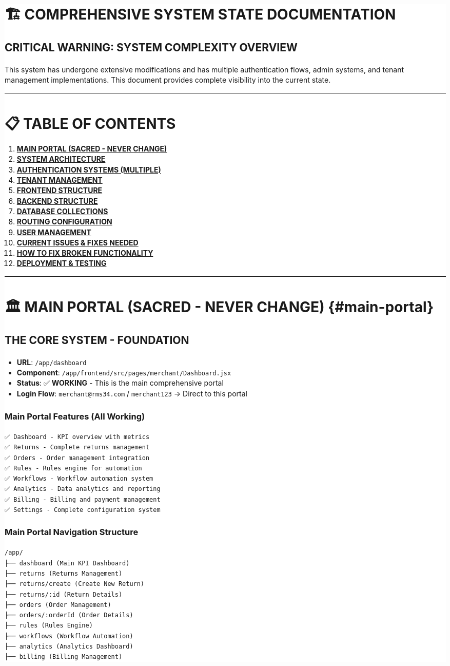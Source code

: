 # 🏗️ **COMPREHENSIVE SYSTEM STATE DOCUMENTATION**

## **CRITICAL WARNING: SYSTEM COMPLEXITY OVERVIEW**
This system has undergone extensive modifications and has multiple authentication flows, admin systems, and tenant management implementations. This document provides complete visibility into the current state.

---

# 📋 **TABLE OF CONTENTS**

1. [**MAIN PORTAL (SACRED - NEVER CHANGE)**](#main-portal)
2. [**SYSTEM ARCHITECTURE**](#system-architecture)
3. [**AUTHENTICATION SYSTEMS (MULTIPLE)**](#authentication-systems)
4. [**TENANT MANAGEMENT**](#tenant-management)
5. [**FRONTEND STRUCTURE**](#frontend-structure)
6. [**BACKEND STRUCTURE**](#backend-structure)
7. [**DATABASE COLLECTIONS**](#database-collections)
8. [**ROUTING CONFIGURATION**](#routing-configuration)
9. [**USER MANAGEMENT**](#user-management)
10. [**CURRENT ISSUES & FIXES NEEDED**](#current-issues)
11. [**HOW TO FIX BROKEN FUNCTIONALITY**](#how-to-fix)
12. [**DEPLOYMENT & TESTING**](#deployment)

---

# 🏛️ **MAIN PORTAL (SACRED - NEVER CHANGE)** {#main-portal}

## **THE CORE SYSTEM - FOUNDATION**
- **URL**: `/app/dashboard`
- **Component**: `/app/frontend/src/pages/merchant/Dashboard.jsx`
- **Status**: ✅ **WORKING** - This is the main comprehensive portal
- **Login Flow**: `merchant@rms34.com` / `merchant123` → Direct to this portal

### **Main Portal Features (All Working)**
```
✅ Dashboard - KPI overview with metrics
✅ Returns - Complete returns management 
✅ Orders - Order management integration
✅ Rules - Rules engine for automation
✅ Workflows - Workflow automation system
✅ Analytics - Data analytics and reporting  
✅ Billing - Billing and payment management
✅ Settings - Complete configuration system
```

### **Main Portal Navigation Structure**
```
/app/
├── dashboard (Main KPI Dashboard)
├── returns (Returns Management)
├── returns/create (Create New Return)
├── returns/:id (Return Details)
├── orders (Order Management)
├── orders/:orderId (Order Details)
├── rules (Rules Engine)
├── workflows (Workflow Automation)
├── analytics (Analytics Dashboard)
├── billing (Billing Management)
```